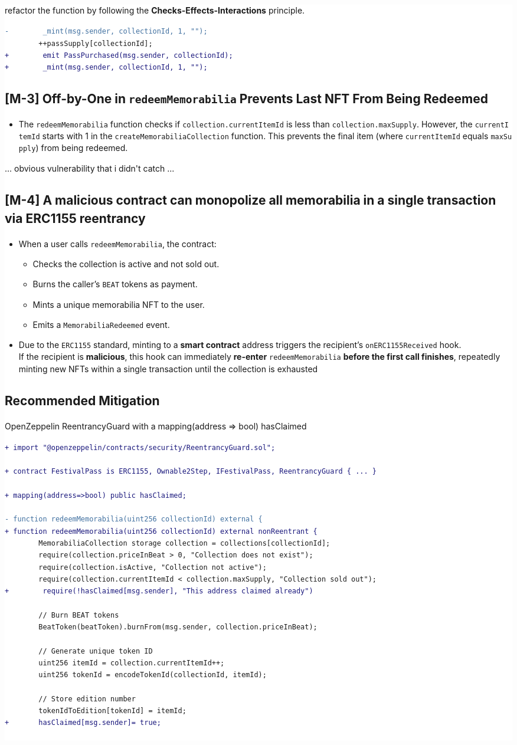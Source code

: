 refactor the function by following the **Checks-Effects-Interactions** principle.
```diff
-        _mint(msg.sender, collectionId, 1, ""); 
        ++passSupply[collectionId];
+        emit PassPurchased(msg.sender, collectionId);        
+        _mint(msg.sender, collectionId, 1, "");    
```

## [M-3] Off-by-One in `redeemMemorabilia` Prevents Last NFT From Being Redeemed

* The `redeemMemorabilia` function checks if `collection.currentItemId` is less than `collection.maxSupply`. However, the `currentItemId` starts with 1 in the `createMemorabiliaCollection` function. This prevents the final item (where `currentItemId` equals `maxSupply`) from being redeemed.

... obvious vulnerability that i didn't catch ...

## [M-4] A malicious contract can monopolize all memorabilia in a single transaction via ERC1155 reentrancy

* When a user calls `redeemMemorabilia`, the contract:

  &#x20;

  * Checks the collection is active and not sold out.

  * Burns the caller’s `BEAT` tokens as payment.

  * Mints a unique memorabilia NFT to the user.

  * Emits a `MemorabiliaRedeemed` event.

* Due to the `ERC1155` standard, minting to a **smart contract** address triggers the recipient’s `onERC1155Received` hook.\
  If the recipient is **malicious**, this hook can immediately **re-enter** `redeemMemorabilia` **before the first call finishes**, repeatedly minting new NFTs within a single transaction until the collection is exhausted

## Recommended Mitigation

OpenZeppelin ReentrancyGuard with a mapping(address => bool) hasClaimed
```diff
+ import "@openzeppelin/contracts/security/ReentrancyGuard.sol";

+ contract FestivalPass is ERC1155, Ownable2Step, IFestivalPass, ReentrancyGuard { ... }

+ mapping(address=>bool) public hasClaimed;

- function redeemMemorabilia(uint256 collectionId) external {
+ function redeemMemorabilia(uint256 collectionId) external nonReentrant {
        MemorabiliaCollection storage collection = collections[collectionId];
        require(collection.priceInBeat > 0, "Collection does not exist");
        require(collection.isActive, "Collection not active");
        require(collection.currentItemId < collection.maxSupply, "Collection sold out");
+        require(!hasClaimed[msg.sender], "This address claimed already")
        
        // Burn BEAT tokens
        BeatToken(beatToken).burnFrom(msg.sender, collection.priceInBeat);
        
        // Generate unique token ID
        uint256 itemId = collection.currentItemId++;
        uint256 tokenId = encodeTokenId(collectionId, itemId);
        
        // Store edition number
        tokenIdToEdition[tokenId] = itemId;
+       hasClaimed[msg.sender]= true;
        
```